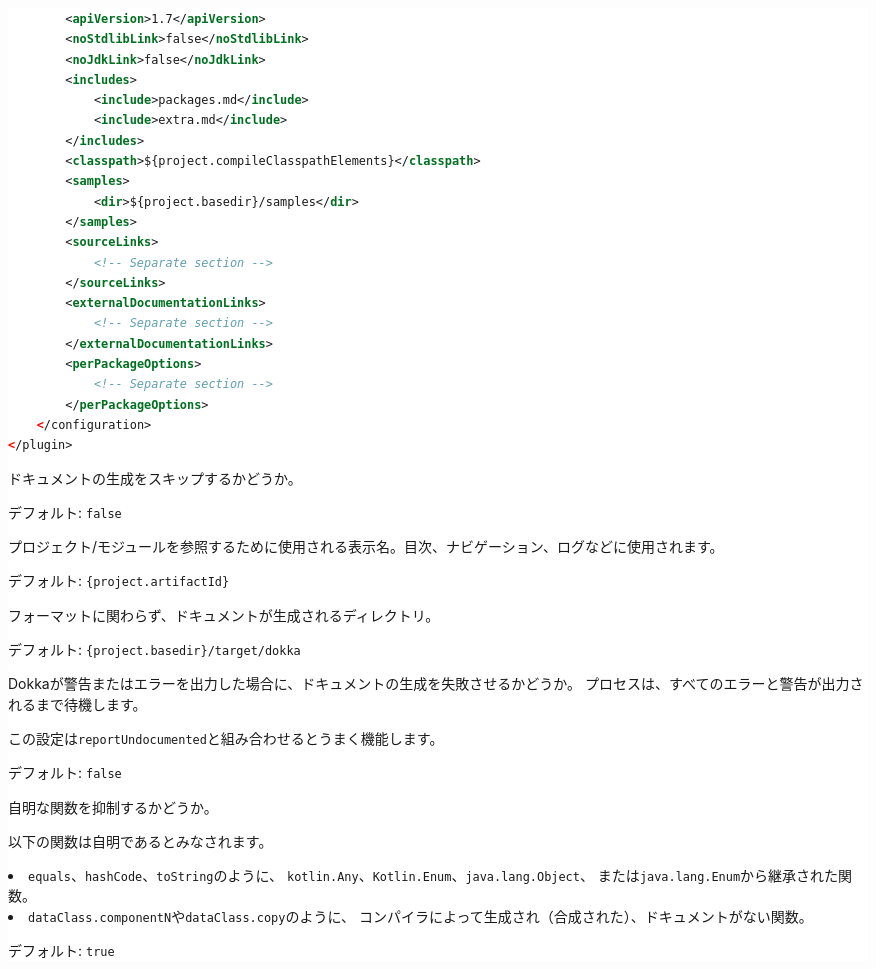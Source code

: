 ```xml
        <apiVersion>1.7</apiVersion>
        <noStdlibLink>false</noStdlibLink>
        <noJdkLink>false</noJdkLink>
        <includes>
            <include>packages.md</include>
            <include>extra.md</include>
        </includes>
        <classpath>${project.compileClasspathElements}</classpath>
        <samples>
            <dir>${project.basedir}/samples</dir>
        </samples>
        <sourceLinks>
            <!-- Separate section -->
        </sourceLinks>
        <externalDocumentationLinks>
            <!-- Separate section -->
        </externalDocumentationLinks>
        <perPackageOptions>
            <!-- Separate section -->
        </perPackageOptions>
    </configuration>
</plugin>
```

<deflist collapsible="true">
    <def title="skip">
        <p>ドキュメントの生成をスキップするかどうか。</p>
        <p>デフォルト: <code>false</code></p>
    </def>
    <def title="moduleName">
        <p>プロジェクト/モジュールを参照するために使用される表示名。目次、ナビゲーション、ログなどに使用されます。</p>
        <p>デフォルト: <code>{project.artifactId}</code></p>
    </def>
    <def title="outputDir">
        <p>フォーマットに関わらず、ドキュメントが生成されるディレクトリ。</p>
        <p>デフォルト: <code>{project.basedir}/target/dokka</code></p>
    </def>
    <def title="failOnWarning">
        <p>
            Dokkaが警告またはエラーを出力した場合に、ドキュメントの生成を失敗させるかどうか。
            プロセスは、すべてのエラーと警告が出力されるまで待機します。
        </p>
        <p>この設定は<code>reportUndocumented</code>と組み合わせるとうまく機能します。</p>
        <p>デフォルト: <code>false</code></p>
    </def>
    <def title="suppressObviousFunctions">
        <p>自明な関数を抑制するかどうか。</p>
        <p>
            以下の関数は自明であるとみなされます。</p>
            <list>
                <li>
                    <code>equals</code>、<code>hashCode</code>、<code>toString</code>のように、
                    <code>kotlin.Any</code>、<code>Kotlin.Enum</code>、<code>java.lang.Object</code>、
                    または<code>java.lang.Enum</code>から継承された関数。
                </li>
                <li>
                    <code>dataClass.componentN</code>や<code>dataClass.copy</code>のように、
                    コンパイラによって生成され（合成された）、ドキュメントがない関数。
                </li>
            </list>
        <p>デフォルト: <code>true</code></p>
    </def>
    <def title="suppressInheritedMembers">